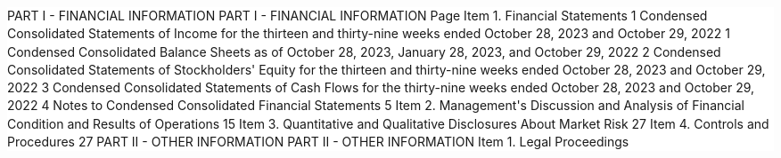 <tr>
<th>PART I - FINANCIAL INFORMATION</th>
<th>PART I - FINANCIAL INFORMATION</th>
<th>Page</th>
</tr>
</thead>
<tbody>
<tr>
<td>Item 1.</td>
<td>Financial Statements</td>
<td>1</td>
</tr>
<tr>
<td></td>
<td>Condensed Consolidated Statements of Income for the thirteen and thirty-nine weeks ended October 28, 2023 and October 29, 2022</td>
<td>1</td>
</tr>
<tr>
<td></td>
<td>Condensed Consolidated Balance Sheets as of October 28, 2023, January 28, 2023, and October 29, 2022</td>
<td>2</td>
</tr>
<tr>
<td></td>
<td>Condensed Consolidated Statements of Stockholders' Equity for the thirteen and thirty-nine weeks ended October 28, 2023 and October 29, 2022</td>
<td>3</td>
</tr>
<tr>
<td></td>
<td>Condensed Consolidated Statements of Cash Flows for the thirty-nine weeks ended October 28, 2023 and October 29, 2022</td>
<td>4</td>
</tr>
<tr>
<td></td>
<td>Notes to Condensed Consolidated Financial Statements</td>
<td>5</td>
</tr>
<tr>
<td>Item 2.</td>
<td>Management's Discussion and Analysis of Financial Condition and Results of Operations</td>
<td>15</td>
</tr>
<tr>
<td>Item 3.</td>
<td>Quantitative and Qualitative Disclosures About Market Risk</td>
<td>27</td>
</tr>
<tr>
<td>Item 4.</td>
<td>Controls and Procedures</td>
<td>27</td>
</tr>
<tr>
<td>PART II - OTHER INFORMATION</td>
<td>PART II - OTHER INFORMATION</td>
<td></td>
</tr>
<tr>
<td>Item 1.</td>
<td>Legal Proceedings</td>